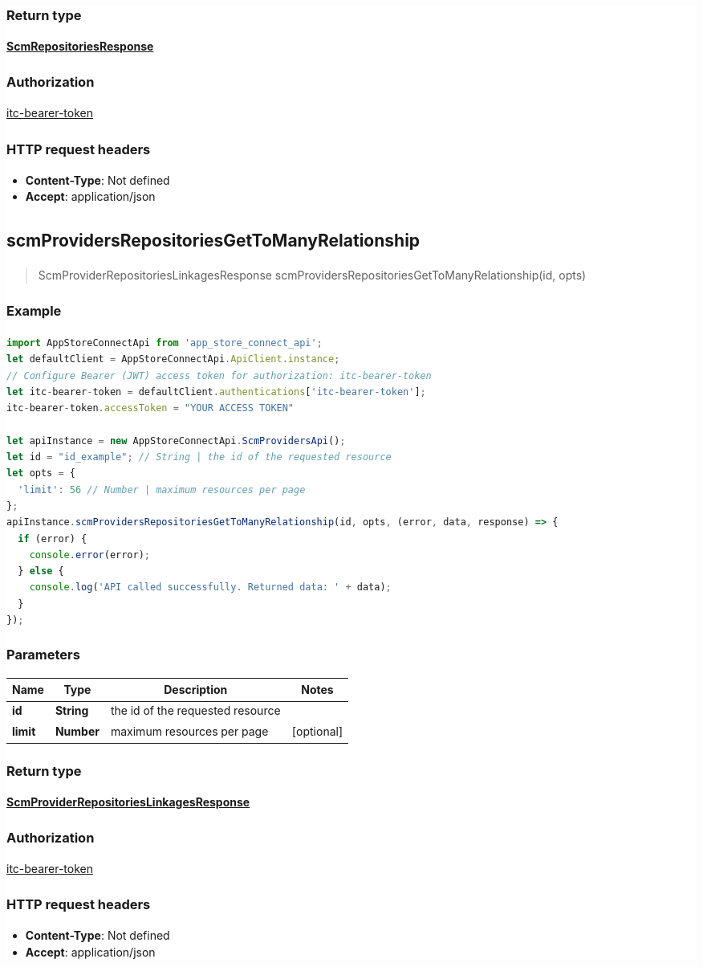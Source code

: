 ### Return type

[**ScmRepositoriesResponse**](ScmRepositoriesResponse.md)

### Authorization

[itc-bearer-token](../README.md#itc-bearer-token)

### HTTP request headers

- **Content-Type**: Not defined
- **Accept**: application/json


## scmProvidersRepositoriesGetToManyRelationship

> ScmProviderRepositoriesLinkagesResponse scmProvidersRepositoriesGetToManyRelationship(id, opts)



### Example

```javascript
import AppStoreConnectApi from 'app_store_connect_api';
let defaultClient = AppStoreConnectApi.ApiClient.instance;
// Configure Bearer (JWT) access token for authorization: itc-bearer-token
let itc-bearer-token = defaultClient.authentications['itc-bearer-token'];
itc-bearer-token.accessToken = "YOUR ACCESS TOKEN"

let apiInstance = new AppStoreConnectApi.ScmProvidersApi();
let id = "id_example"; // String | the id of the requested resource
let opts = {
  'limit': 56 // Number | maximum resources per page
};
apiInstance.scmProvidersRepositoriesGetToManyRelationship(id, opts, (error, data, response) => {
  if (error) {
    console.error(error);
  } else {
    console.log('API called successfully. Returned data: ' + data);
  }
});
```

### Parameters


Name | Type | Description  | Notes
------------- | ------------- | ------------- | -------------
 **id** | **String**| the id of the requested resource | 
 **limit** | **Number**| maximum resources per page | [optional] 

### Return type

[**ScmProviderRepositoriesLinkagesResponse**](ScmProviderRepositoriesLinkagesResponse.md)

### Authorization

[itc-bearer-token](../README.md#itc-bearer-token)

### HTTP request headers

- **Content-Type**: Not defined
- **Accept**: application/json

